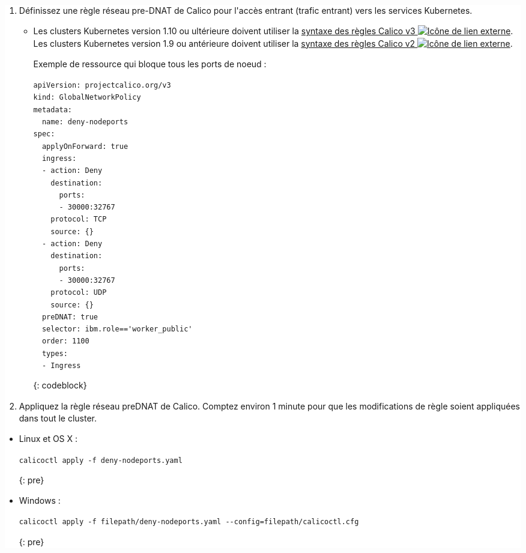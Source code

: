 1. Définissez une règle réseau pre-DNAT de Calico pour l'accès entrant (trafic entrant) vers les services Kubernetes.
    * Les clusters Kubernetes version 1.10 ou ultérieure doivent utiliser la [syntaxe des règles Calico v3 ![Icône de lien externe](../icons/launch-glyph.svg "Icône de lien externe")](https://docs.projectcalico.org/v3.1/reference/calicoctl/resources/networkpolicy). Les clusters Kubernetes version 1.9 ou antérieure doivent utiliser la [syntaxe des règles Calico v2 ![Icône de lien externe](../icons/launch-glyph.svg "Icône de lien externe")](https://docs.projectcalico.org/v2.6/reference/calicoctl/resources/policy).

        Exemple de ressource qui bloque tous les ports de noeud :

        ```
        apiVersion: projectcalico.org/v3
        kind: GlobalNetworkPolicy
        metadata:
          name: deny-nodeports
        spec:
          applyOnForward: true
          ingress:
          - action: Deny
            destination:
              ports:
              - 30000:32767
            protocol: TCP
            source: {}
          - action: Deny
            destination:
              ports:
              - 30000:32767
            protocol: UDP
            source: {}
          preDNAT: true
          selector: ibm.role=='worker_public'
          order: 1100
          types:
          - Ingress
        ```
        {: codeblock}

2. Appliquez la règle réseau preDNAT de Calico. Comptez environ 1 minute pour que les modifications de règle
soient appliquées dans tout le cluster.

  - Linux et OS X :

    ```
    calicoctl apply -f deny-nodeports.yaml
    ```
    {: pre}

  - Windows :

    ```
    calicoctl apply -f filepath/deny-nodeports.yaml --config=filepath/calicoctl.cfg
    ```
    {: pre}

